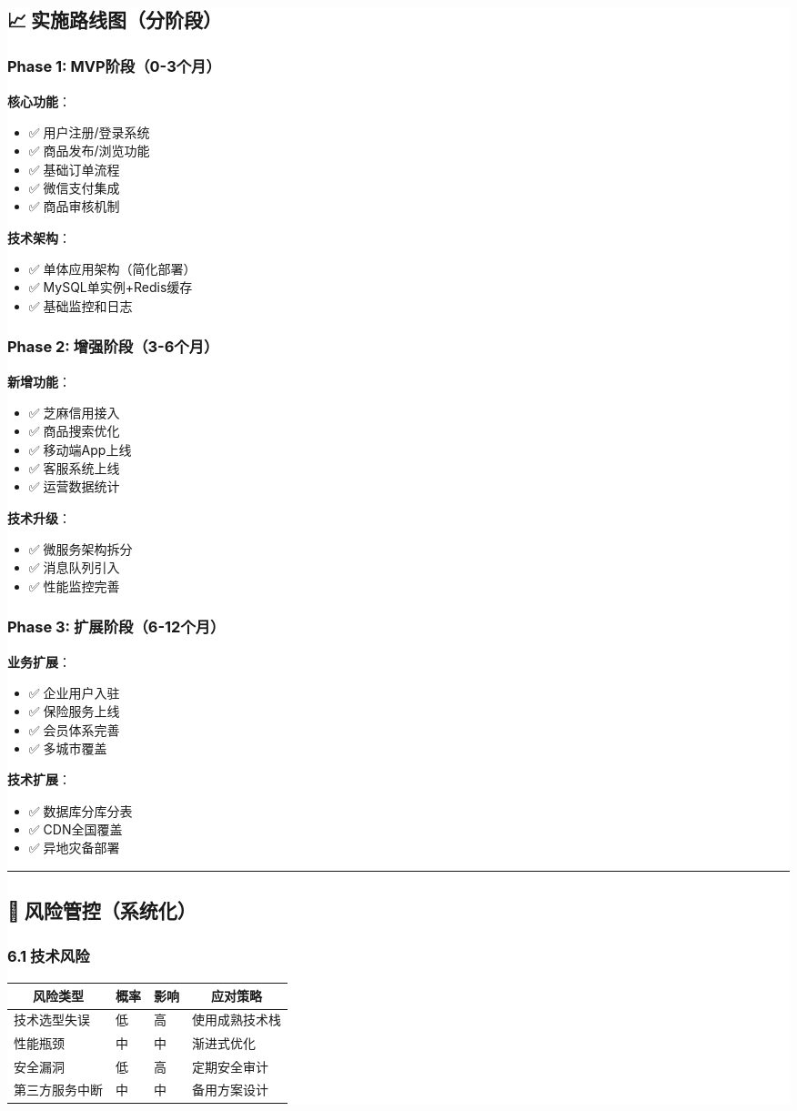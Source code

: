
## 📈 实施路线图（分阶段）

### Phase 1: MVP阶段（0-3个月）
**核心功能**：
- ✅ 用户注册/登录系统
- ✅ 商品发布/浏览功能
- ✅ 基础订单流程
- ✅ 微信支付集成
- ✅ 商品审核机制

**技术架构**：
- ✅ 单体应用架构（简化部署）
- ✅ MySQL单实例+Redis缓存
- ✅ 基础监控和日志

### Phase 2: 增强阶段（3-6个月）
**新增功能**：
- ✅ 芝麻信用接入
- ✅ 商品搜索优化
- ✅ 移动端App上线
- ✅ 客服系统上线
- ✅ 运营数据统计

**技术升级**：
- ✅ 微服务架构拆分
- ✅ 消息队列引入
- ✅ 性能监控完善

### Phase 3: 扩展阶段（6-12个月）
**业务扩展**：
- ✅ 企业用户入驻
- ✅ 保险服务上线
- ✅ 会员体系完善
- ✅ 多城市覆盖

**技术扩展**：
- ✅ 数据库分库分表
- ✅ CDN全国覆盖
- ✅ 异地灾备部署

---

## 🎯 风险管控（系统化）

### 6.1 技术风险
| 风险类型 | 概率 | 影响 | 应对策略 |
|---------|------|------|----------|
| 技术选型失误 | 低 | 高 | 使用成熟技术栈 |
| 性能瓶颈 | 中 | 中 | 渐进式优化 |
| 安全漏洞 | 低 | 高 | 定期安全审计 |
| 第三方服务中断 | 中 | 中 | 备用方案设计 |
